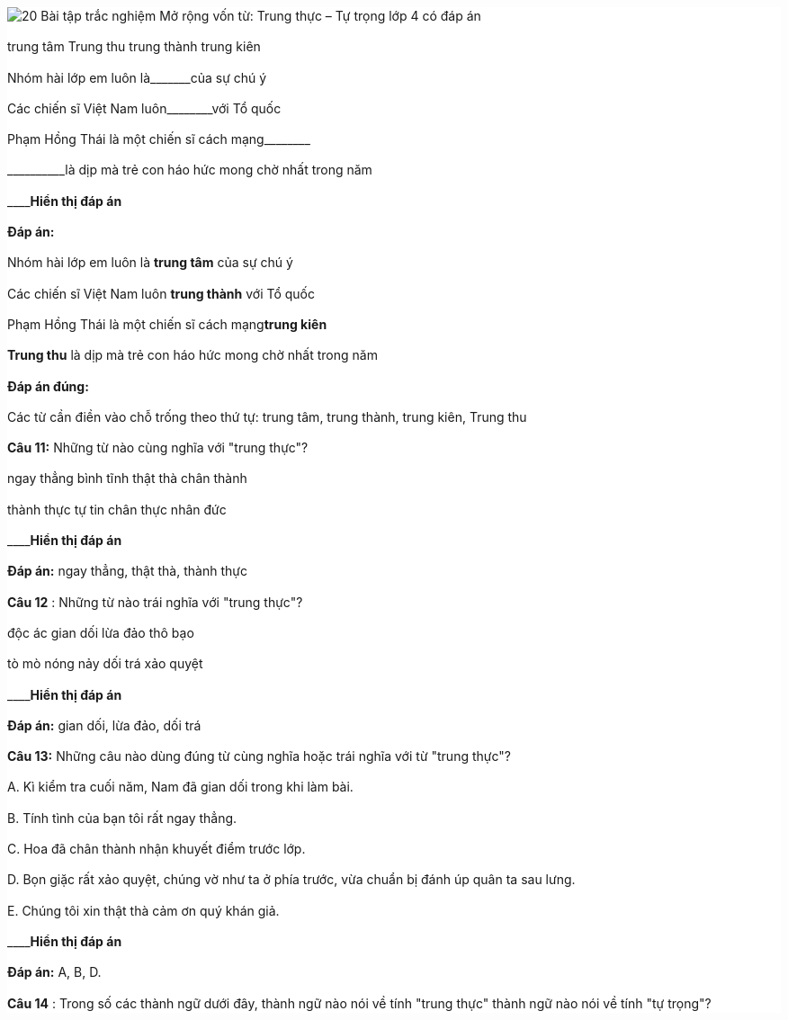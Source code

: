 ![20 Bài tập trắc nghiệm Mở rộng vốn từ: Trung thực – Tự trọng lớp 4 có đáp án](https://vietjack.com/tieng-viet-lop-4/images/trac-nghiem-luyen-tu-va-cau-mo-rong-von-tu-trung-thuc-tu-trong-117160.PNG)

trung tâm Trung thu trung thành trung kiên

Nhóm hài lớp em luôn là_______của sự chú ý

Các chiến sĩ Việt Nam luôn________với Tổ quốc

Phạm Hồng Thái là một chiến sĩ cách mạng________

__________là dịp mà trẻ con háo hức mong chờ nhất trong năm

____**Hiển thị đáp án**

**Đáp án:**

Nhóm hài lớp em luôn là **trung tâm** của sự chú ý

Các chiến sĩ Việt Nam luôn **trung thành** với Tổ quốc

Phạm Hồng Thái là một chiến sĩ cách mạng**trung kiên**

**Trung thu** là dịp mà trẻ con háo hức mong chờ nhất trong năm

**Đáp án đúng:**

Các từ cần điền vào chỗ trống theo thứ tự: trung tâm, trung thành, trung kiên, Trung thu

**Câu 11:** Những từ nào cùng nghĩa với "trung thực"?

ngay thẳng bình tĩnh thật thà chân thành

thành thực tự tin chân thực nhân đức

____**Hiển thị đáp án**

**Đáp án:** ngay thẳng, thật thà, thành thực

**Câu 12** : Những từ nào trái nghĩa với "trung thực"? 

độc ác gian dối lừa đảo thô bạo

tò mò nóng nảy dối trá xảo quyệt

____**Hiển thị đáp án**

**Đáp án:** gian dối, lừa đảo, dối trá

**Câu 13:** Những câu nào dùng đúng từ cùng nghĩa hoặc trái nghĩa với từ "trung thực"?

A. Kì kiểm tra cuối năm, Nam đã gian dối trong khi làm bài.

B. Tính tình của bạn tôi rất ngay thẳng.

C. Hoa đã chân thành nhận khuyết điểm trước lớp.

D. Bọn giặc rất xảo quyệt, chúng vờ như ta ở phía trước, vừa chuẩn bị đánh úp quân ta sau lưng.

E. Chúng tôi xin thật thà cảm ơn quý khán giả.

____**Hiển thị đáp án**

**Đáp án:** A, B, D.

**Câu 14** : Trong số các thành ngữ dưới đây, thành ngữ nào nói về tính "trung thực" thành ngữ nào nói về tính "tự trọng"?
